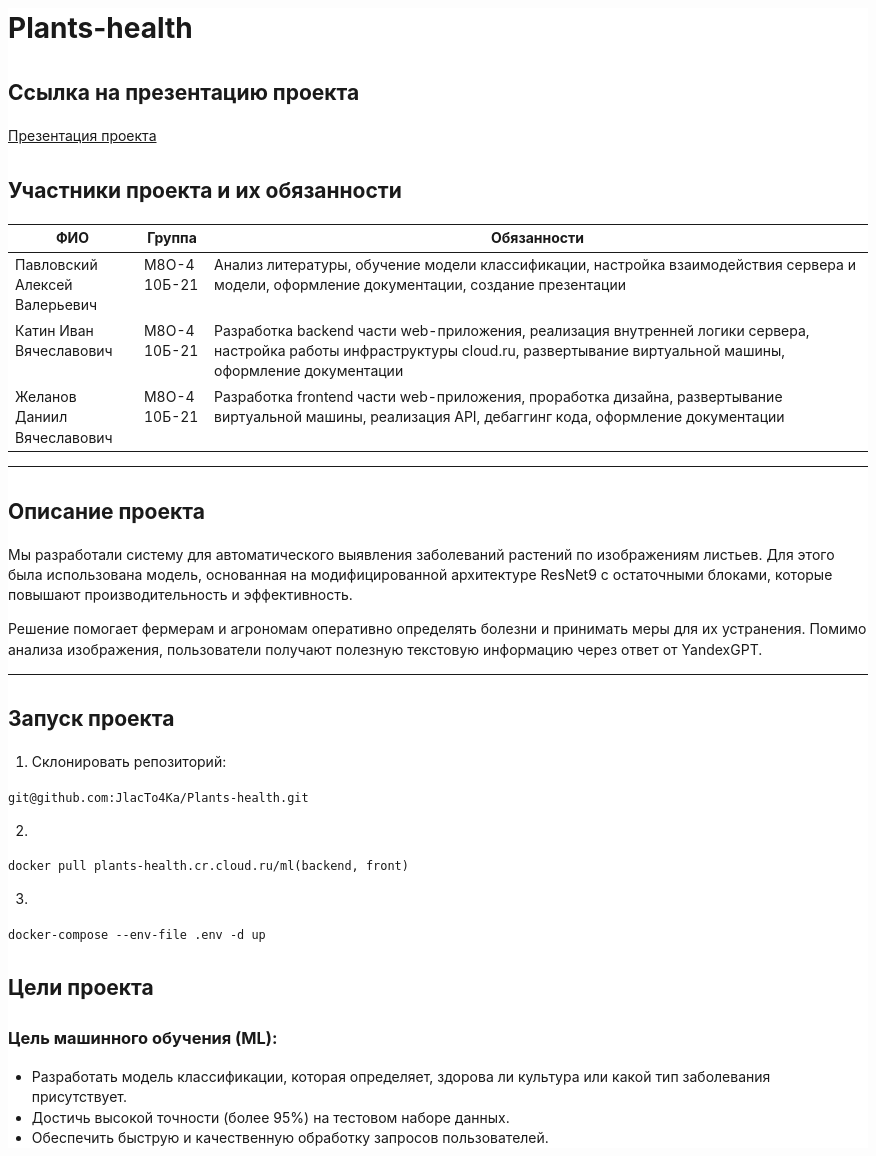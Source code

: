 # Plants-health

## Ссылка на презентацию проекта

[Презентация проекта](Presentation.pdf)

## Участники проекта и их обязанности

| **ФИО**                      | **Группа**      | **Обязанности**                                                                                          |
|-------------------------------|-----------------|----------------------------------------------------------------------------------------------------------|
| Павловский Алексей Валерьевич | М8О-410Б-21     | Анализ литературы, обучение модели классификации, настройка взаимодействия сервера и модели, оформление документации, создание презентации |
| Катин Иван Вячеславович       | М8О-410Б-21     | Разработка backend части web-приложения, реализация внутренней логики сервера, настройка работы инфраструктуры cloud.ru, развертывание виртуальной машины, оформление документации |
| Желанов Даниил Вячеславович   | М8О-410Б-21     | Разработка frontend части web-приложения, проработка дизайна, развертывание виртуальной машины, реализация API, дебаггинг кода, оформление документации |

---

## Описание проекта
Мы разработали систему для автоматического выявления заболеваний растений по изображениям листьев. Для этого была использована модель, основанная на модифицированной архитектуре ResNet9 с остаточными блоками, которые повышают производительность и эффективность.

Решение помогает фермерам и агрономам оперативно определять болезни и принимать меры для их устранения. Помимо анализа изображения, пользователи получают полезную текстовую информацию через ответ от YandexGPT.

---

## Запуск проекта

1. Склонировать репозиторий:

```
git@github.com:JlacTo4Ka/Plants-health.git
```

2. 

```
docker pull plants-health.cr.cloud.ru/ml(backend, front)
```

3. 

```
docker-compose --env-file .env -d up
```

## Цели проекта

### Цель машинного обучения (ML):
- Разработать модель классификации, которая определяет, здорова ли культура или какой тип заболевания присутствует.
- Достичь высокой точности (более 95%) на тестовом наборе данных.
- Обеспечить быструю и качественную обработку запросов пользователей.
